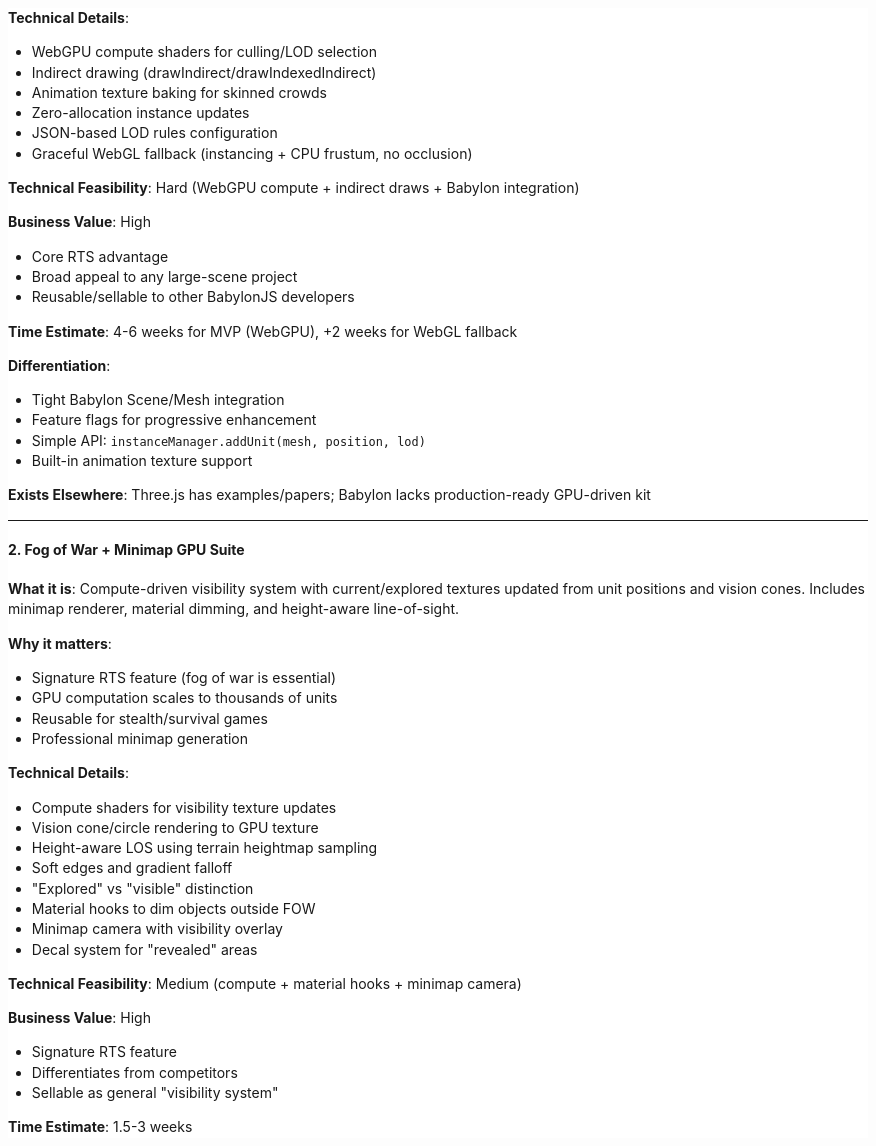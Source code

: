 **Technical Details**:
- WebGPU compute shaders for culling/LOD selection
- Indirect drawing (drawIndirect/drawIndexedIndirect)
- Animation texture baking for skinned crowds
- Zero-allocation instance updates
- JSON-based LOD rules configuration
- Graceful WebGL fallback (instancing + CPU frustum, no occlusion)

**Technical Feasibility**: Hard (WebGPU compute + indirect draws + Babylon integration)

**Business Value**: High
- Core RTS advantage
- Broad appeal to any large-scene project
- Reusable/sellable to other BabylonJS developers

**Time Estimate**: 4-6 weeks for MVP (WebGPU), +2 weeks for WebGL fallback

**Differentiation**:
- Tight Babylon Scene/Mesh integration
- Feature flags for progressive enhancement
- Simple API: `instanceManager.addUnit(mesh, position, lod)`
- Built-in animation texture support

**Exists Elsewhere**: Three.js has examples/papers; Babylon lacks production-ready GPU-driven kit

---

#### 2. Fog of War + Minimap GPU Suite
**What it is**: Compute-driven visibility system with current/explored textures updated from unit positions and vision cones. Includes minimap renderer, material dimming, and height-aware line-of-sight.

**Why it matters**:
- Signature RTS feature (fog of war is essential)
- GPU computation scales to thousands of units
- Reusable for stealth/survival games
- Professional minimap generation

**Technical Details**:
- Compute shaders for visibility texture updates
- Vision cone/circle rendering to GPU texture
- Height-aware LOS using terrain heightmap sampling
- Soft edges and gradient falloff
- "Explored" vs "visible" distinction
- Material hooks to dim objects outside FOW
- Minimap camera with visibility overlay
- Decal system for "revealed" areas

**Technical Feasibility**: Medium (compute + material hooks + minimap camera)

**Business Value**: High
- Signature RTS feature
- Differentiates from competitors
- Sellable as general "visibility system"

**Time Estimate**: 1.5-3 weeks
